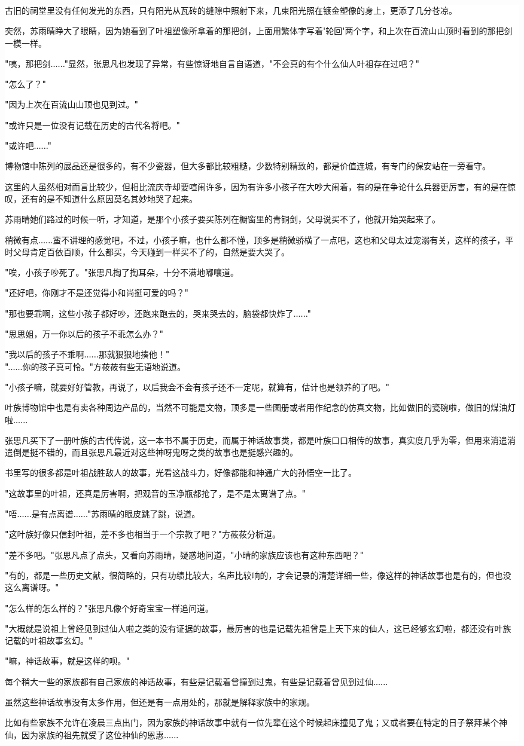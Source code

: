 <link rel="stylesheet" href="../../styles/text.css" />

古旧的祠堂里没有任何发光的东西，只有阳光从瓦砖的缝隙中照射下来，几束阳光照在镀金塑像的身上，更添了几分苍凉。

突然，苏雨晴睁大了眼睛，因为她看到了叶祖塑像所拿着的那把剑，上面用繁体字写着'轮回'两个字，和上次在百流山山顶时看到的那把剑一模一样。

"咦，那把剑......"显然，张思凡也发现了异常，有些惊讶地自言自语道，"不会真的有个什么仙人叶祖存在过吧？"

"怎么了？"

"因为上次在百流山山顶也见到过。"

"或许只是一位没有记载在历史的古代名将吧。"

"或许吧......"

博物馆中陈列的展品还是很多的，有不少瓷器，但大多都比较粗糙，少数特别精致的，都是价值连城，有专门的保安站在一旁看守。

这里的人虽然相对而言比较少，但相比流庆寺却要喧闹许多，因为有许多小孩子在大吵大闹着，有的是在争论什么兵器更厉害，有的是在惊叹，还有的是不知道什么原因莫名其妙地哭了起来。

苏雨晴她们路过的时候一听，才知道，是那个小孩子要买陈列在橱窗里的青铜剑，父母说买不了，他就开始哭起来了。

稍微有点......蛮不讲理的感觉吧，不过，小孩子嘛，也什么都不懂，顶多是稍微骄横了一点吧，这也和父母太过宠溺有关，这样的孩子，平时父母肯定百依百顺，什么都买，今天碰到一样买不了的，自然是要大哭了。

"唉，小孩子吵死了。"张思凡掏了掏耳朵，十分不满地嘟嚷道。

"还好吧，你刚才不是还觉得小和尚挺可爱的吗？"

"那也要乖啊，这些小孩子都好吵，还跑来跑去的，哭来哭去的，脑袋都快炸了......"

"思思姐，万一你以后的孩子不乖怎么办？"

"我以后的孩子不乖啊......那就狠狠地揍他！"\
"......你的孩子真可怜。"方莜莜有些无语地说道。

"小孩子嘛，就要好好管教，再说了，以后我会不会有孩子还不一定呢，就算有，估计也是领养的了吧。"

叶族博物馆中也是有卖各种周边产品的，当然不可能是文物，顶多是一些图册或者用作纪念的仿真文物，比如做旧的瓷碗啦，做旧的煤油灯啦......

张思凡买下了一册叶族的古代传说，这一本书不属于历史，而属于神话故事类，都是叶族口口相传的故事，真实度几乎为零，但用来消遣消遣倒是挺不错的，而且张思凡最近对这些神呀鬼呀之类的故事也是挺感兴趣的。

书里写的很多都是叶祖战胜敌人的故事，光看这战斗力，好像都能和神通广大的孙悟空一比了。

"这故事里的叶祖，还真是厉害啊，把观音的玉净瓶都抢了，是不是太离谱了点。"

"唔......是有点离谱......"苏雨晴的眼皮跳了跳，说道。

"这叶族好像只信封叶祖，差不多也相当于一个宗教了吧？"方莜莜分析道。

"差不多吧。"张思凡点了点头，又看向苏雨晴，疑惑地问道，"小晴的家族应该也有这种东西吧？"

"有的，都是一些历史文献，很简略的，只有功绩比较大，名声比较响的，才会记录的清楚详细一些，像这样的神话故事也是有的，但也没这么离谱呀。"

"怎么样的怎么样的？"张思凡像个好奇宝宝一样追问道。

"大概就是说祖上曾经见到过仙人啦之类的没有证据的故事，最厉害的也是记载先祖曾是上天下来的仙人，这已经够玄幻啦，都还没有叶族记载的叶祖故事玄幻。"

"嘛，神话故事，就是这样的呗。"

每个稍大一些的家族都有自己家族的神话故事，有些是记载着曾撞到过鬼，有些是记载着曾见到过仙......

虽然这些神话故事没有太多作用，但还是有一点用处的，那就是解释家族中的家规。

比如有些家族不允许在凌晨三点出门，因为家族的神话故事中就有一位先辈在这个时候起床撞见了鬼；又或者要在特定的日子祭拜某个神仙，因为家族的祖先就受了这位神仙的恩惠......
